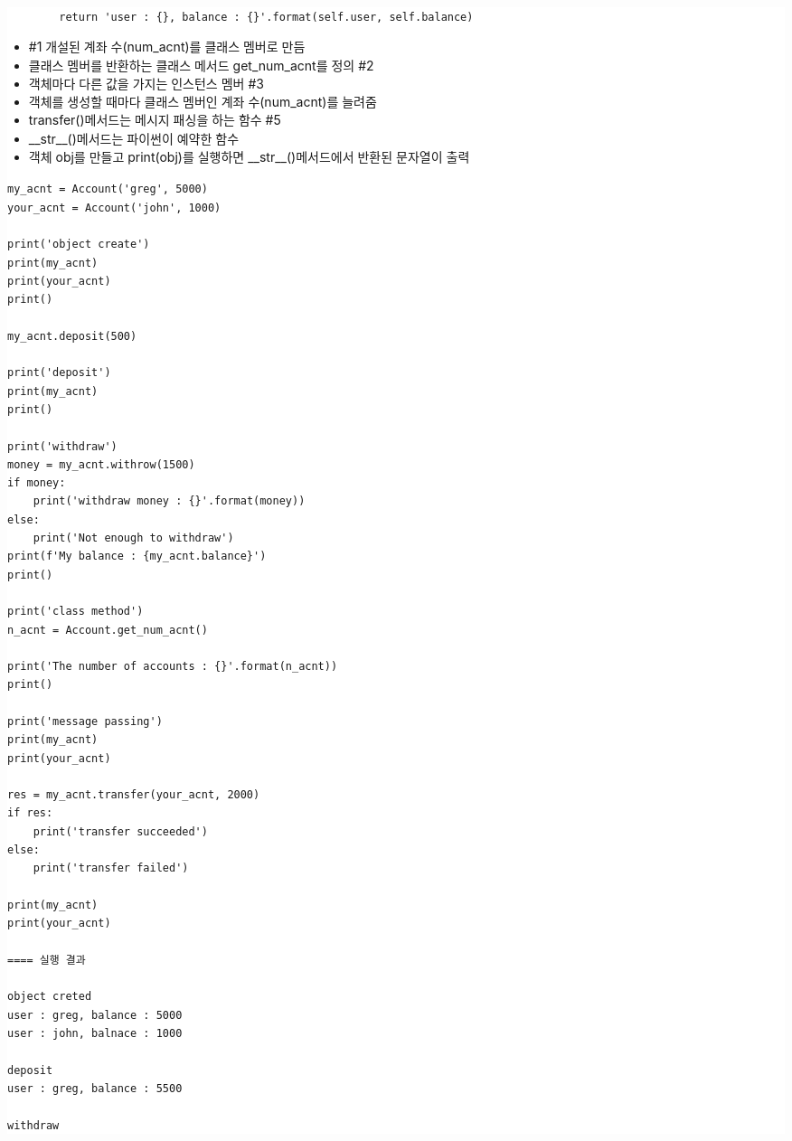 ```
        return 'user : {}, balance : {}'.format(self.user, self.balance)
```

* \#1 개설된 계좌 수(num_acnt)를 클래스 멤버로 만듬
* 클래스 멤버를 반환하는 클래스 메서드 get_num_acnt를 정의 #2
* 객체마다 다른 값을 가지는 인스턴스 멤버 #3
* 객체를 생성할 때마다 클래스 멤버인 계좌 수(num_acnt)를 늘려줌
* transfer()메서드는 메시지 패싱을 하는 함수 #5
* \_\_str__()메서드는 파이썬이 예약한 함수
* 객체 obj를 만들고 print(obj)를 실행하면 \_\_str__()메서드에서 반환된 문자열이 출력

```
my_acnt = Account('greg', 5000)
your_acnt = Account('john', 1000)

print('object create')
print(my_acnt)
print(your_acnt)
print()

my_acnt.deposit(500)

print('deposit')
print(my_acnt)
print()

print('withdraw')
money = my_acnt.withrow(1500)
if money:
    print('withdraw money : {}'.format(money))
else:
    print('Not enough to withdraw')
print(f'My balance : {my_acnt.balance}')
print()

print('class method')
n_acnt = Account.get_num_acnt()

print('The number of accounts : {}'.format(n_acnt))
print()

print('message passing')
print(my_acnt)
print(your_acnt)

res = my_acnt.transfer(your_acnt, 2000)
if res:
    print('transfer succeeded')
else:
    print('transfer failed')

print(my_acnt)
print(your_acnt)

==== 실행 결과

object creted
user : greg, balance : 5000
user : john, balnace : 1000

deposit
user : greg, balance : 5500

withdraw
```